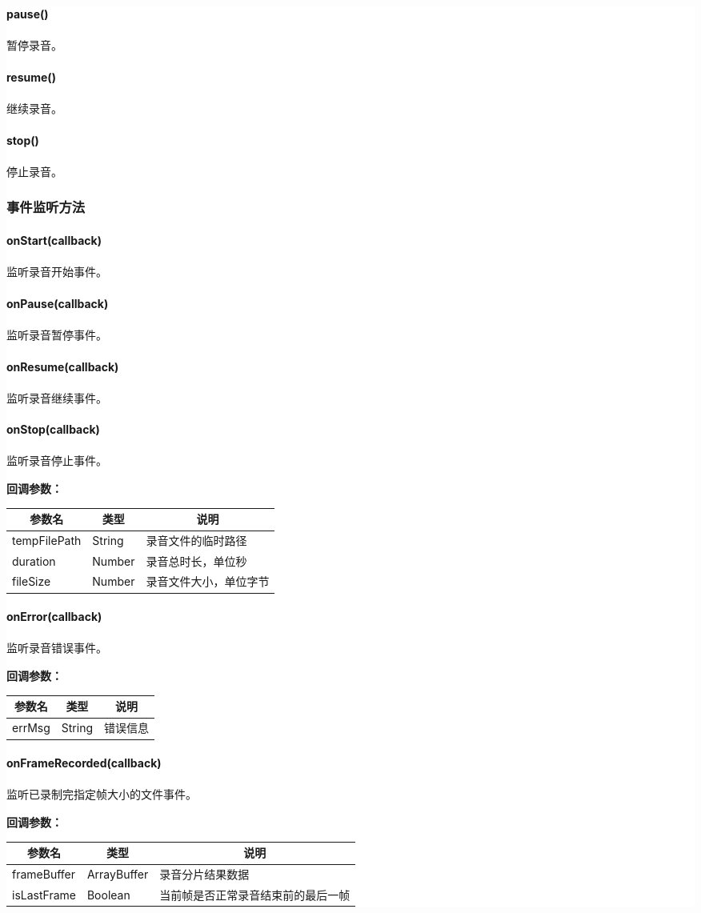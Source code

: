 #### pause()

暂停录音。

#### resume()

继续录音。

#### stop()

停止录音。

### 事件监听方法

#### onStart(callback)

监听录音开始事件。

#### onPause(callback)

监听录音暂停事件。

#### onResume(callback)

监听录音继续事件。

#### onStop(callback)

监听录音停止事件。

**回调参数：**

| 参数名 | 类型 | 说明 |
|--------|------|------|
| tempFilePath | String | 录音文件的临时路径 |
| duration | Number | 录音总时长，单位秒 |
| fileSize | Number | 录音文件大小，单位字节 |

#### onError(callback)

监听录音错误事件。

**回调参数：**

| 参数名 | 类型 | 说明 |
|--------|------|------|
| errMsg | String | 错误信息 |

#### onFrameRecorded(callback)

监听已录制完指定帧大小的文件事件。

**回调参数：**

| 参数名 | 类型 | 说明 |
|--------|------|------|
| frameBuffer | ArrayBuffer | 录音分片结果数据 |
| isLastFrame | Boolean | 当前帧是否正常录音结束前的最后一帧 |
